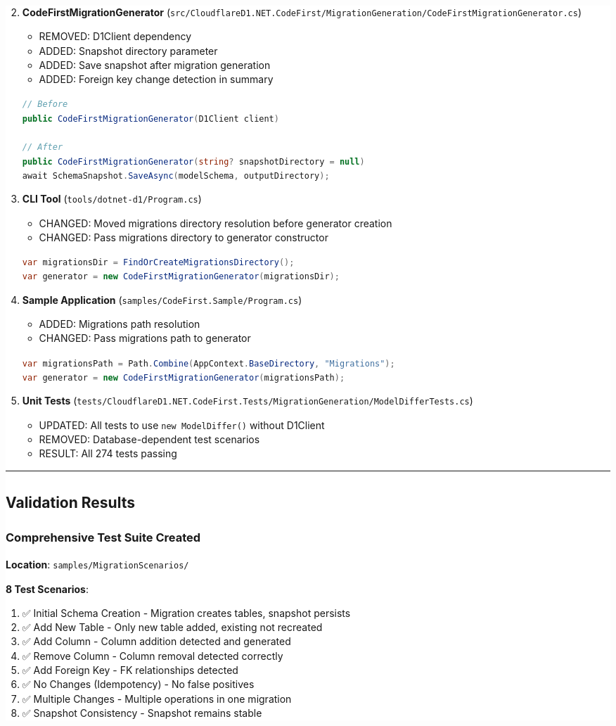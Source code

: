 2. **CodeFirstMigrationGenerator** (`src/CloudflareD1.NET.CodeFirst/MigrationGeneration/CodeFirstMigrationGenerator.cs`)
   - REMOVED: D1Client dependency
   - ADDED: Snapshot directory parameter
   - ADDED: Save snapshot after migration generation
   - ADDED: Foreign key change detection in summary
   ```csharp
   // Before
   public CodeFirstMigrationGenerator(D1Client client)
   
   // After
   public CodeFirstMigrationGenerator(string? snapshotDirectory = null)
   await SchemaSnapshot.SaveAsync(modelSchema, outputDirectory);
   ```

3. **CLI Tool** (`tools/dotnet-d1/Program.cs`)
   - CHANGED: Moved migrations directory resolution before generator creation
   - CHANGED: Pass migrations directory to generator constructor
   ```csharp
   var migrationsDir = FindOrCreateMigrationsDirectory();
   var generator = new CodeFirstMigrationGenerator(migrationsDir);
   ```

4. **Sample Application** (`samples/CodeFirst.Sample/Program.cs`)
   - ADDED: Migrations path resolution
   - CHANGED: Pass migrations path to generator
   ```csharp
   var migrationsPath = Path.Combine(AppContext.BaseDirectory, "Migrations");
   var generator = new CodeFirstMigrationGenerator(migrationsPath);
   ```

5. **Unit Tests** (`tests/CloudflareD1.NET.CodeFirst.Tests/MigrationGeneration/ModelDifferTests.cs`)
   - UPDATED: All tests to use `new ModelDiffer()` without D1Client
   - REMOVED: Database-dependent test scenarios
   - RESULT: All 274 tests passing

---

## Validation Results

### Comprehensive Test Suite Created

**Location**: `samples/MigrationScenarios/`

**8 Test Scenarios**:
1. ✅ Initial Schema Creation - Migration creates tables, snapshot persists
2. ✅ Add New Table - Only new table added, existing not recreated
3. ✅ Add Column - Column addition detected and generated
4. ✅ Remove Column - Column removal detected correctly
5. ✅ Add Foreign Key - FK relationships detected
6. ✅ No Changes (Idempotency) - No false positives
7. ✅ Multiple Changes - Multiple operations in one migration
8. ✅ Snapshot Consistency - Snapshot remains stable
